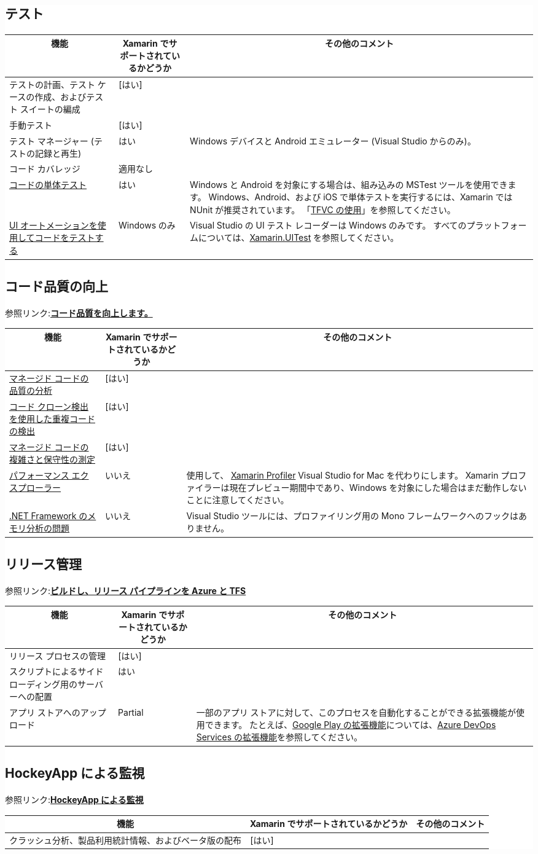 ## <a name="test"></a>テスト

|機能|Xamarin でサポートされているかどうか|その他のコメント|
|-------------|----------------------------|-------------------------|
|テストの計画、テスト ケースの作成、およびテスト スイートの編成|[はい]||
|手動テスト|[はい]||
|テスト マネージャー (テストの記録と再生)|はい|Windows デバイスと Android エミュレーター (Visual Studio からのみ)。|
|コード カバレッジ|適用なし||
|[コードの単体テスト](/visualstudio/test/unit-test-your-code/)|はい|Windows と Android を対象にする場合は、組み込みの MSTest ツールを使用できます。 Windows、Android、および iOS で単体テストを実行するには、Xamarin では NUnit が推奨されています。 「[TFVC の使用](/azure/devops/repos/tfvc/overview?view=vsts)」を参照してください。|
|[UI オートメーションを使用してコードをテストする](/visualstudio/test/use-ui-automation-to-test-your-code/)|Windows のみ|Visual Studio の UI テスト レコーダーは Windows のみです。 すべてのプラットフォームについては、[Xamarin.UITest](/appcenter/test-cloud/uitest/) を参照してください。|

## <a name="improve-code-quality"></a>コード品質の向上

参照リンク:**[コード品質を向上します。](/visualstudio/test/improve-code-quality)**

|機能|Xamarin でサポートされているかどうか|その他のコメント|
|-------------|----------------------------|-------------------------|
|[マネージド コードの品質の分析](/visualstudio/code-quality/analyzing-managed-code-quality-by-using-code-analysis)|[はい]||
|[コード クローン検出を使用した重複コードの検出](https://msdn.microsoft.com/library/hh205279.aspx)|[はい]||
|[マネージド コードの複雑さと保守性の測定](/visualstudio/code-quality/measuring-complexity-and-maintainability-of-managed-code)|[はい]||
|[パフォーマンス エクスプローラー](/visualstudio/profiling/performance-explorer)|いいえ|使用して、 [Xamarin Profiler](/xamarin/tools/profiler/) Visual Studio for Mac を代わりにします。 Xamarin プロファイラーは現在プレビュー期間中であり、Windows を対象にした場合はまだ動作しないことに注意してください。|
|[.NET Framework のメモリ分析の問題](https://msdn.microsoft.com/library/dn342825.aspx)|いいえ|Visual Studio ツールには、プロファイリング用の Mono フレームワークへのフックはありません。|

## <a name="release-management"></a>リリース管理

参照リンク:**[ビルドし、リリース パイプラインを Azure と TFS](/azure/devops/pipelines/overview?view=vsts)**

|機能|Xamarin でサポートされているかどうか|その他のコメント|
|-------------|----------------------------|-------------------------|
|リリース プロセスの管理|[はい]||
|スクリプトによるサイドローディング用のサーバーへの配置|はい||
|アプリ ストアへのアップロード|Partial|一部のアプリ ストアに対して、このプロセスを自動化することができる拡張機能が使用できます。  たとえば、[Google Play の拡張機能](https://marketplace.visualstudio.com/items?itemName=ms-vsclient.google-play)については、[Azure DevOps Services の拡張機能](https://marketplace.visualstudio.com/VSTS)を参照してください。|

## <a name="monitor-with-hockeyapp"></a>HockeyApp による監視

参照リンク:**[HockeyApp による監視](https://www.hockeyapp.net/features/)**

|機能|Xamarin でサポートされているかどうか|その他のコメント|
|-------------|----------------------------|-------------------------|
|クラッシュ分析、製品利用統計情報、およびベータ版の配布|[はい]||
